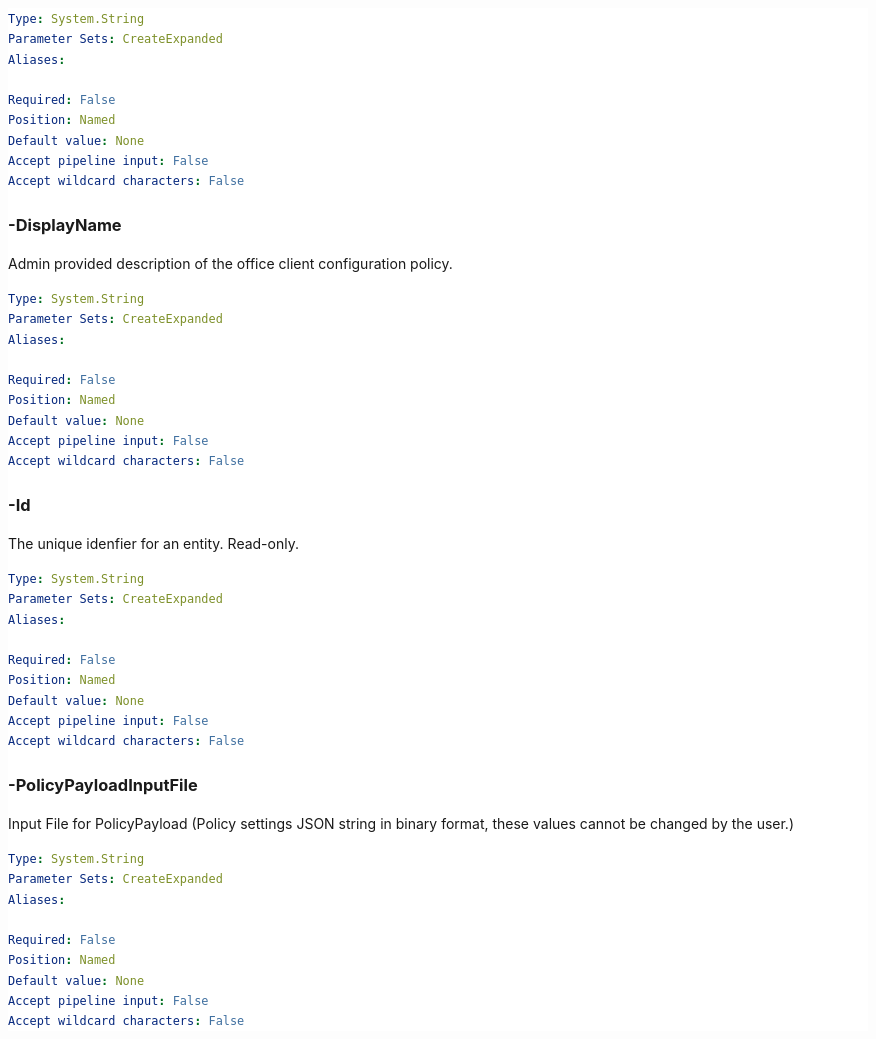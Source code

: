 ```yaml
Type: System.String
Parameter Sets: CreateExpanded
Aliases:

Required: False
Position: Named
Default value: None
Accept pipeline input: False
Accept wildcard characters: False
```

### -DisplayName
Admin provided description of the office client configuration policy.

```yaml
Type: System.String
Parameter Sets: CreateExpanded
Aliases:

Required: False
Position: Named
Default value: None
Accept pipeline input: False
Accept wildcard characters: False
```

### -Id
The unique idenfier for an entity.
Read-only.

```yaml
Type: System.String
Parameter Sets: CreateExpanded
Aliases:

Required: False
Position: Named
Default value: None
Accept pipeline input: False
Accept wildcard characters: False
```

### -PolicyPayloadInputFile
Input File for PolicyPayload (Policy settings JSON string in binary format, these values cannot be changed by the user.)

```yaml
Type: System.String
Parameter Sets: CreateExpanded
Aliases:

Required: False
Position: Named
Default value: None
Accept pipeline input: False
Accept wildcard characters: False
```
